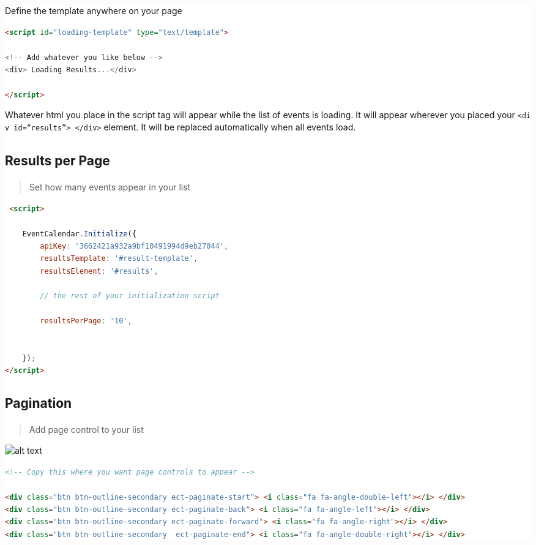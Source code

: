 
Define the template anywhere on your page
```html 
<script id="loading-template" type="text/template">
      
<!-- Add whatever you like below --> 
<div> Loading Results...</div>

</script>

```

Whatever html you place in the script tag will appear while the list of events is loading. It will appear wherever you placed your `<div id=“results”> </div>` element. It will be replaced automatically when all events load.


## Results per Page

> Set how many events appear in your list

```html
 <script>

	EventCalendar.Initialize({
		apiKey: '3662421a932a9bf10491994d9eb27044',
		resultsTemplate: '#result-template',
		resultsElement: '#results',
		
		// the rest of your initialization script 
		
		resultsPerPage: '10', 

		
	});
</script>
```


## Pagination

> Add page control to your list 

![alt text](/assets/pagination.png)

```html 
<!-- Copy this where you want page controls to appear --> 

<div class="btn btn-outline-secondary ect-paginate-start"> <i class="fa fa-angle-double-left"></i> </div>
<div class="btn btn-outline-secondary ect-paginate-back"> <i class="fa fa-angle-left"></i> </div>
<div class="btn btn-outline-secondary ect-paginate-forward"> <i class="fa fa-angle-right"></i> </div>
<div class="btn btn-outline-secondary  ect-paginate-end"> <i class="fa fa-angle-double-right"></i> </div>

```



